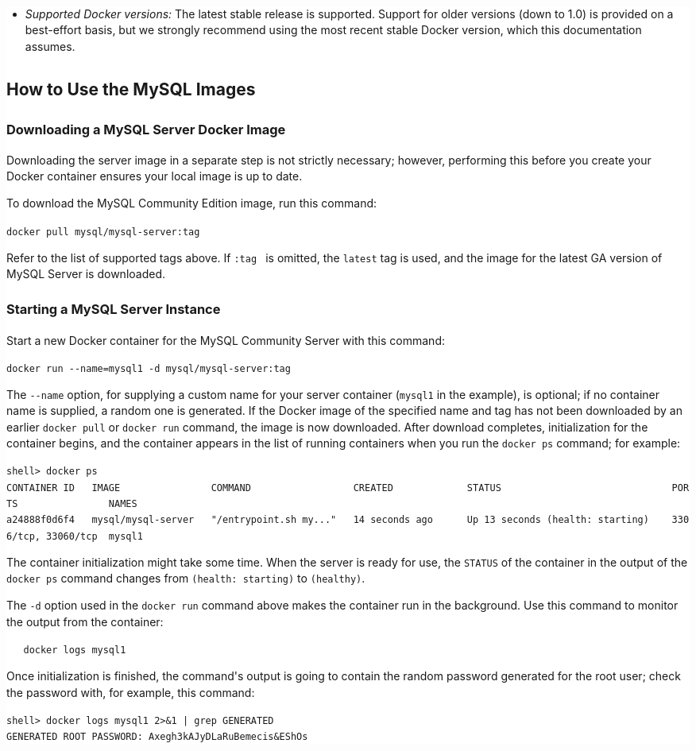 -   *Supported Docker versions:* The latest stable release is supported. Support for older versions (down to 1.0) is provided on a best-effort basis, but we strongly recommend using the most recent stable Docker version, which this documentation assumes.

How to Use the MySQL Images
---------------------------

### Downloading a MySQL Server Docker Image

Downloading the server image in a separate step is not strictly necessary; however, performing this before you create your Docker container ensures your local image is up to date.

To download the MySQL Community Edition image, run this command:

    docker pull mysql/mysql-server:tag
                
             

Refer to the list of supported tags above. If `:tag
            ` is omitted, the `latest` tag is used, and the image for the latest GA version of MySQL Server is downloaded.

### Starting a MySQL Server Instance

Start a new Docker container for the MySQL Community Server with this command:

    docker run --name=mysql1 -d mysql/mysql-server:tag
                 
             

The `--name` option, for supplying a custom name for your server container (`mysql1` in the example), is optional; if no container name is supplied, a random one is generated. If the Docker image of the specified name and tag has not been downloaded by an earlier `docker pull` or `docker run` command, the image is now downloaded. After download completes, initialization for the container begins, and the container appears in the list of running containers when you run the `docker ps` command; for example:

    shell> docker ps
    CONTAINER ID   IMAGE                COMMAND                  CREATED             STATUS                              PORTS                NAMES
    a24888f0d6f4   mysql/mysql-server   "/entrypoint.sh my..."   14 seconds ago      Up 13 seconds (health: starting)    3306/tcp, 33060/tcp  mysql1 

The container initialization might take some time. When the server is ready for use, the `STATUS` of the container in the output of the `docker ps` command changes from `(health: starting)` to `(healthy)`.

The `-d` option used in the `docker
        run` command above makes the container run in the background. Use this command to monitor the output from the container:

       docker logs mysql1
                

Once initialization is finished, the command's output is going to contain the random password generated for the root user; check the password with, for example, this command:

    shell> docker logs mysql1 2>&1 | grep GENERATED
    GENERATED ROOT PASSWORD: Axegh3kAJyDLaRuBemecis&EShOs
